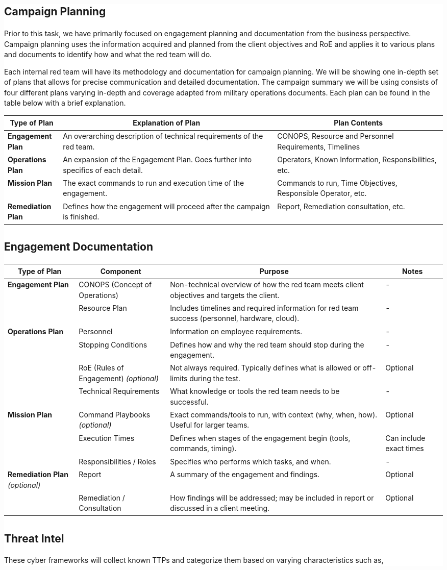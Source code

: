 ## Campaign Planning

Prior to this task, we have primarily focused on engagement planning and documentation from the business perspective. Campaign planning uses the information acquired and planned from the client objectives and RoE and applies it to various plans and documents to identify how and what the red team will do.

Each internal red team will have its methodology and documentation for campaign planning. We will be showing one in-depth set of plans that allows for precise communication and detailed documentation. The campaign summary we will be using consists of four different plans varying in-depth and coverage adapted from military operations documents. Each plan can be found in the table below with a brief explanation.

| **Type of Plan**     | **Explanation of Plan**                                                          | **Plan Contents**                                            |
| -------------------- | -------------------------------------------------------------------------------- | ------------------------------------------------------------ |
| **Engagement Plan**  | An overarching description of technical requirements of the red team.            | CONOPS, Resource and Personnel Requirements, Timelines       |
| **Operations Plan**  | An expansion of the Engagement Plan. Goes further into specifics of each detail. | Operators, Known Information, Responsibilities, etc.         |
| **Mission Plan**     | The exact commands to run and execution time of the engagement.                  | Commands to run, Time Objectives, Responsible Operator, etc. |
| **Remediation Plan** | Defines how the engagement will proceed after the campaign is finished.          | Report, Remediation consultation, etc.                       |

## &#x20;Engagement Documentation

| **Type of Plan**                  | **Component**                          | **Purpose**                                                                                    | **Notes**               |
| --------------------------------- | -------------------------------------- | ---------------------------------------------------------------------------------------------- | ----------------------- |
| **Engagement Plan**               | CONOPS (Concept of Operations)         | Non-technical overview of how the red team meets client objectives and targets the client.     | -                       |
|                                   | Resource Plan                          | Includes timelines and required information for red team success (personnel, hardware, cloud). | -                       |
| **Operations Plan**               | Personnel                              | Information on employee requirements.                                                          | -                       |
|                                   | Stopping Conditions                    | Defines how and why the red team should stop during the engagement.                            | -                       |
|                                   | RoE (Rules of Engagement) _(optional)_ | Not always required. Typically defines what is allowed or off-limits during the test.          | Optional                |
|                                   | Technical Requirements                 | What knowledge or tools the red team needs to be successful.                                   | -                       |
| **Mission Plan**                  | Command Playbooks _(optional)_         | Exact commands/tools to run, with context (why, when, how). Useful for larger teams.           | Optional                |
|                                   | Execution Times                        | Defines when stages of the engagement begin (tools, commands, timing).                         | Can include exact times |
|                                   | Responsibilities / Roles               | Specifies who performs which tasks, and when.                                                  | -                       |
| **Remediation Plan** _(optional)_ | Report                                 | A summary of the engagement and findings.                                                      | Optional                |
|                                   | Remediation / Consultation             | How findings will be addressed; may be included in report or discussed in a client meeting.    | Optional                |

## &#x20;Threat Intel

These cyber frameworks will collect known TTPs and categorize them based on varying characteristics such as,
